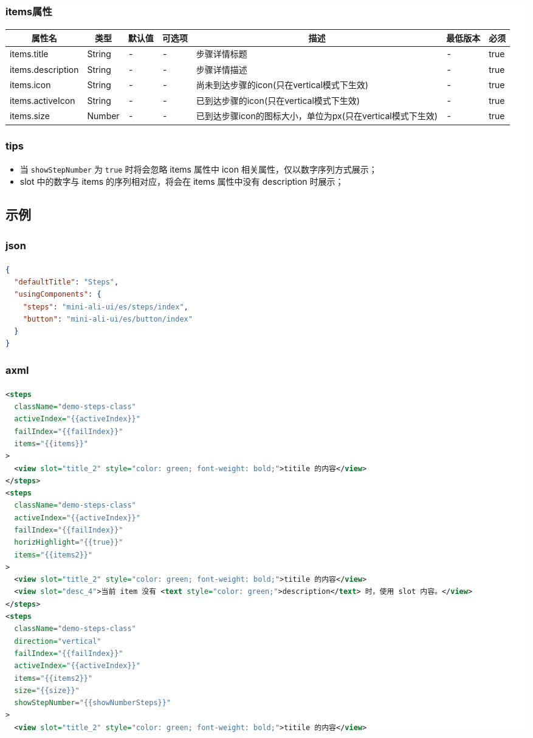 ### items属性

| 属性名            | 类型   | 默认值 | 可选项 | 描述                                                       | 最低版本 | 必须 |
| ----------------- | ------ | ------ | ------ | ---------------------------------------------------------- | -------- | ---- |
| items.title       | String | -      | -      | 步骤详情标题                                               | -        | true |
| items.description | String | -      | -      | 步骤详情描述                                               | -        | true |
| items.icon        | String | -      | -      | 尚未到达步骤的icon(只在vertical模式下生效)                 | -        | true |
| items.activeIcon  | String | -      | -      | 已到达步骤的icon(只在vertical模式下生效)                   | -        | true |
| items.size        | Number | -      | -      | 已到达步骤icon的图标大小，单位为px(只在vertical模式下生效) | -        | true |

### tips
* 当 `showStepNumber` 为 `true` 时将会忽略 items 属性中 icon 相关属性，仅以数字序列方式展示；
* slot 中的数字与 items 的序列相对应，将会在 items 属性中没有 description 时展示；


## 示例

### json
```json
{
  "defaultTitle": "Steps",
  "usingComponents": {
    "steps": "mini-ali-ui/es/steps/index",
    "button": "mini-ali-ui/es/button/index"
  }
}
```

### axml
```xml
<steps 
  className="demo-steps-class"
  activeIndex="{{activeIndex}}"
  failIndex="{{failIndex}}"
  items="{{items}}"
>
  <view slot="title_2" style="color: green; font-weight: bold;">titile 的内容</view>
</steps>
<steps 
  className="demo-steps-class"
  activeIndex="{{activeIndex}}"
  failIndex="{{failIndex}}"
  horizHighlight="{{true}}"
  items="{{items2}}"
>
  <view slot="title_2" style="color: green; font-weight: bold;">titile 的内容</view>
  <view slot="desc_4">当前 item 没有 <text style="color: green;">description</text> 时，使用 slot 内容。</view>
</steps>
<steps 
  className="demo-steps-class"
  direction="vertical"
  failIndex="{{failIndex}}"
  activeIndex="{{activeIndex}}"
  items="{{items2}}"
  size="{{size}}"
  showStepNumber="{{showNumberSteps}}"
>
  <view slot="title_2" style="color: green; font-weight: bold;">titile 的内容</view>
```